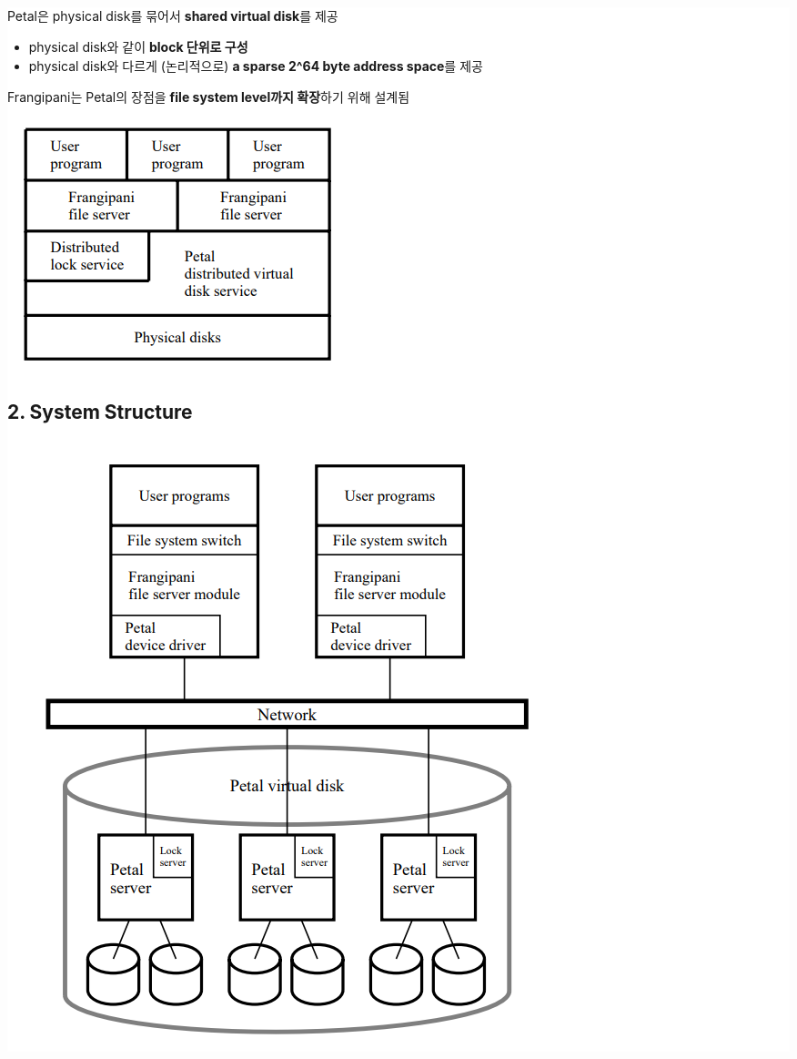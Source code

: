 Petal은 physical disk를 묶어서 **shared virtual disk**를 제공

- physical disk와 같이 **block 단위로 구성**
- physical disk와 다르게 (논리적으로) **a sparse 2^64 byte address space**를 제공

Frangipani는 Petal의 장점을 **file system level까지 확장**하기 위해 설계됨

![00.png](./images/Frangipani/img00.png)

## 2. System Structure

![01.png](./images/Frangipani/img01.png)
